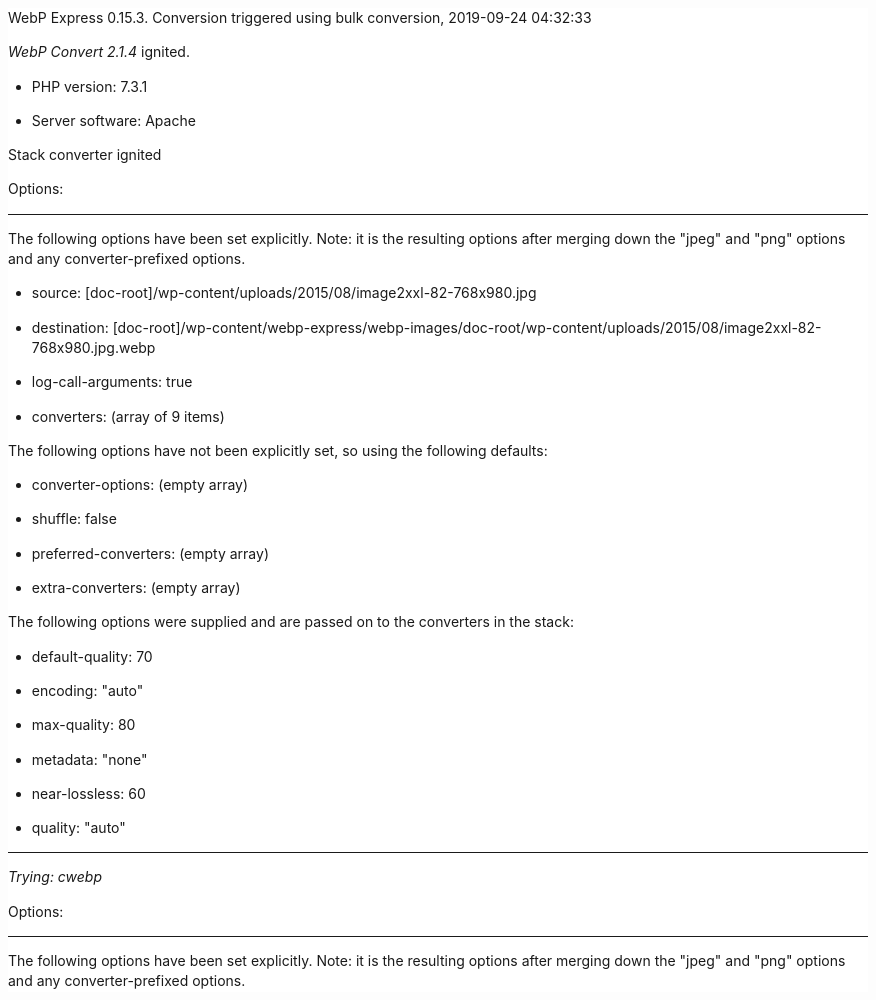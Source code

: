 WebP Express 0.15.3. Conversion triggered using bulk conversion, 2019-09-24 04:32:33


*WebP Convert 2.1.4*  ignited.

- PHP version: 7.3.1

- Server software: Apache


Stack converter ignited


Options:

------------

The following options have been set explicitly. Note: it is the resulting options after merging down the "jpeg" and "png" options and any converter-prefixed options.

- source: [doc-root]/wp-content/uploads/2015/08/image2xxl-82-768x980.jpg

- destination: [doc-root]/wp-content/webp-express/webp-images/doc-root/wp-content/uploads/2015/08/image2xxl-82-768x980.jpg.webp

- log-call-arguments: true

- converters: (array of 9 items)


The following options have not been explicitly set, so using the following defaults:

- converter-options: (empty array)

- shuffle: false

- preferred-converters: (empty array)

- extra-converters: (empty array)


The following options were supplied and are passed on to the converters in the stack:

- default-quality: 70

- encoding: "auto"

- max-quality: 80

- metadata: "none"

- near-lossless: 60

- quality: "auto"

------------



*Trying: cwebp* 


Options:

------------

The following options have been set explicitly. Note: it is the resulting options after merging down the "jpeg" and "png" options and any converter-prefixed options.
